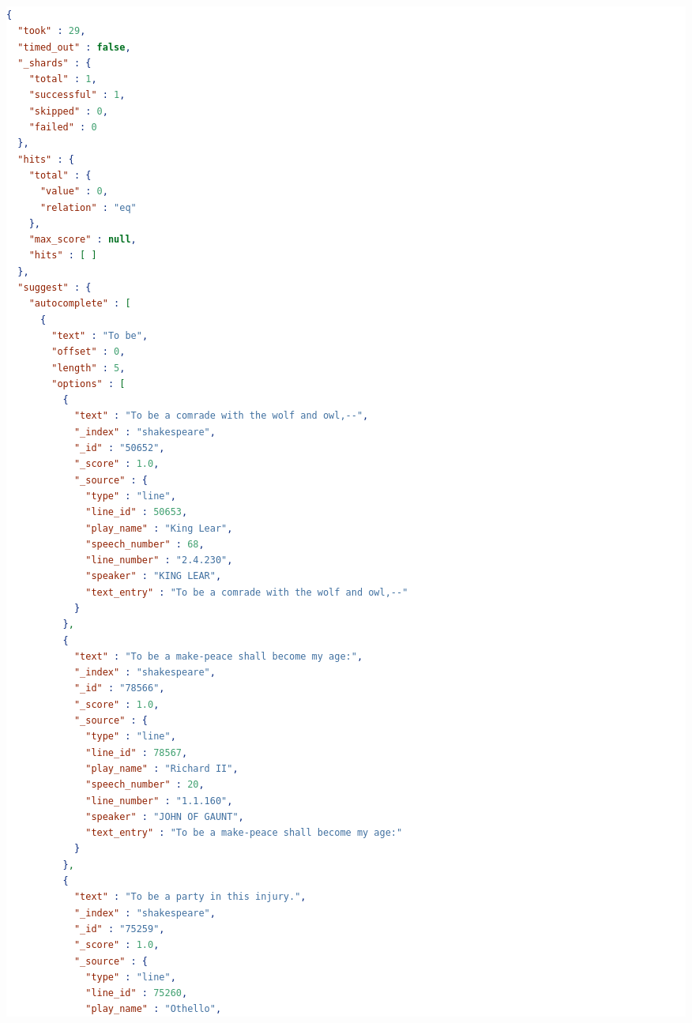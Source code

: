```json
{
  "took" : 29,
  "timed_out" : false,
  "_shards" : {
    "total" : 1,
    "successful" : 1,
    "skipped" : 0,
    "failed" : 0
  },
  "hits" : {
    "total" : {
      "value" : 0,
      "relation" : "eq"
    },
    "max_score" : null,
    "hits" : [ ]
  },
  "suggest" : {
    "autocomplete" : [
      {
        "text" : "To be",
        "offset" : 0,
        "length" : 5,
        "options" : [
          {
            "text" : "To be a comrade with the wolf and owl,--",
            "_index" : "shakespeare",
            "_id" : "50652",
            "_score" : 1.0,
            "_source" : {
              "type" : "line",
              "line_id" : 50653,
              "play_name" : "King Lear",
              "speech_number" : 68,
              "line_number" : "2.4.230",
              "speaker" : "KING LEAR",
              "text_entry" : "To be a comrade with the wolf and owl,--"
            }
          },
          {
            "text" : "To be a make-peace shall become my age:",
            "_index" : "shakespeare",
            "_id" : "78566",
            "_score" : 1.0,
            "_source" : {
              "type" : "line",
              "line_id" : 78567,
              "play_name" : "Richard II",
              "speech_number" : 20,
              "line_number" : "1.1.160",
              "speaker" : "JOHN OF GAUNT",
              "text_entry" : "To be a make-peace shall become my age:"
            }
          },
          {
            "text" : "To be a party in this injury.",
            "_index" : "shakespeare",
            "_id" : "75259",
            "_score" : 1.0,
            "_source" : {
              "type" : "line",
              "line_id" : 75260,
              "play_name" : "Othello",
```